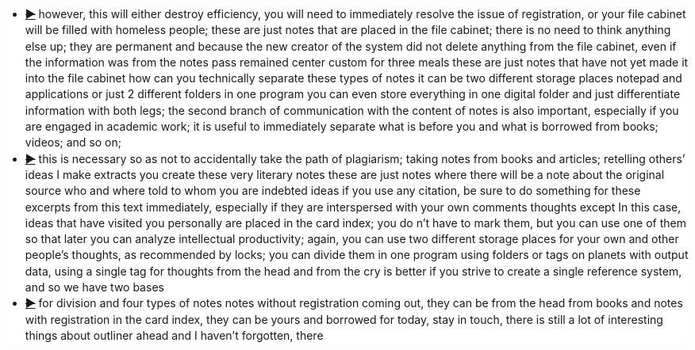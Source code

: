  - ~~[▶](https://www.youtube.com/watch?v=iDVJhL-men4&t=150s&t=378)~~  however, this will either destroy efficiency, you will need to immediately resolve the issue of registration, or your file cabinet will be filled with homeless people; these are just notes that are placed in the file cabinet; there is no need to think anything else up; they are permanent and because the new creator of the system did not delete anything from the file cabinet, even if the information was from the notes pass  remained center custom for three meals these are just notes that have not yet made it into the file cabinet how can you technically separate these types of notes it can be two different storage places notepad and applications or just 2 different folders in one program you can even store everything in one digital folder and just  differentiate information with both legs; the second branch of communication with the content of notes is also important, especially if you are engaged in academic work; it is useful to immediately separate what is before you and what is borrowed from books; videos; and so on; 
 - ~~[▶](https://www.youtube.com/watch?v=iDVJhL-men4&t=150s&t=436)~~  this is necessary so as not to accidentally take the path of plagiarism; taking notes from books and articles; retelling others’  ideas I make extracts you create these very literary notes these are just notes where there will be a note about the original source who and where told to whom you are indebted ideas if you use any citation, be sure to do something for these excerpts from this text immediately, especially if they are interspersed with your own comments thoughts except  In this case, ideas that have visited you personally are placed in the card index; you do n’t have to mark them, but you can use one of them so that later you can analyze intellectual productivity; again, you can use two different storage places for your own and other people’s thoughts, as recommended by locks; you can divide them in one program using folders  or tags on planets with output data, using a single tag for thoughts from the head and from the cry is better if you strive to create a single reference system, and so we have two bases 
 - ~~[▶](https://www.youtube.com/watch?v=iDVJhL-men4&t=150s&t=501)~~  for division and four types of notes notes without registration coming out, they can be from the head from books  and notes with registration in the card index, they can be yours and borrowed for today, stay in touch, there is still a lot of interesting things about outliner ahead and I haven’t forgotten, there